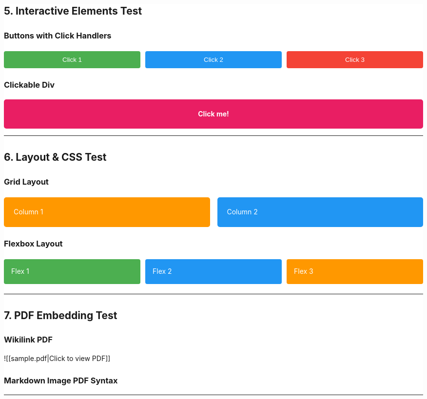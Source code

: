 
## 5. Interactive Elements Test

### Buttons with Click Handlers
<div style="display: grid; grid-template-columns: 1fr 1fr 1fr; gap: 10px; margin: 20px 0;">
  <button onclick="alert('Button 1 clicked!')" style="padding: 10px; background: #4CAF50; color: white; border: none; border-radius: 4px; cursor: pointer;">Click 1</button>
  <button onclick="alert('Button 2 clicked!')" style="padding: 10px; background: #2196F3; color: white; border: none; border-radius: 4px; cursor: pointer;">Click 2</button>
  <button onclick="alert('Button 3 clicked!')" style="padding: 10px; background: #f44336; color: white; border: none; border-radius: 4px; cursor: pointer;">Click 3</button>
</div>

### Clickable Div
<div onclick="alert('Div clicked!')" style="background: #e91e63; color: white; padding: 20px; border-radius: 5px; cursor: pointer; text-align: center; font-weight: bold;">
  Click me!
</div>

---

## 6. Layout & CSS Test

### Grid Layout
<div style="display: grid; grid-template-columns: 1fr 1fr; gap: 15px; margin: 20px 0;">
  <div style="background: #ff9800; padding: 20px; border-radius: 5px; color: white;">Column 1</div>
  <div style="background: #2196F3; padding: 20px; border-radius: 5px; color: white;">Column 2</div>
</div>

### Flexbox Layout
<div style="display: flex; gap: 10px; justify-content: space-around; margin: 20px 0;">
  <div style="background: #4CAF50; color: white; padding: 15px; border-radius: 4px; flex: 1;">Flex 1</div>
  <div style="background: #2196F3; color: white; padding: 15px; border-radius: 4px; flex: 1;">Flex 2</div>
  <div style="background: #ff9800; color: white; padding: 15px; border-radius: 4px; flex: 1;">Flex 3</div>
</div>

---

## 7. PDF Embedding Test

### Wikilink PDF
![[sample.pdf|Click to view PDF]]

### Markdown Image PDF Syntax
![PDF Document](sample.pdf "800x600")

---